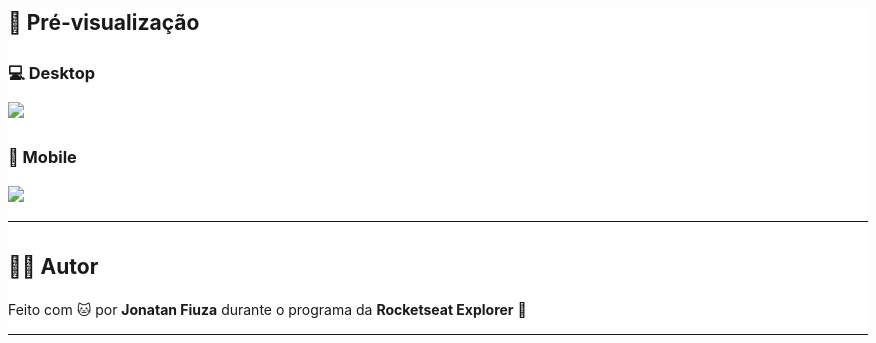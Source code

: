 ## 📸 Pré-visualização
### 💻 Desktop
<img src=".github/preview-desktop.png" width="85%">

### 📱 Mobile
<img src=".github/preview-mobile.png" width="35%">

---

## 👨‍💻 Autor
Feito com 🐱 por **Jonatan Fiuza** durante o programa da **Rocketseat Explorer** 🚀  

---
